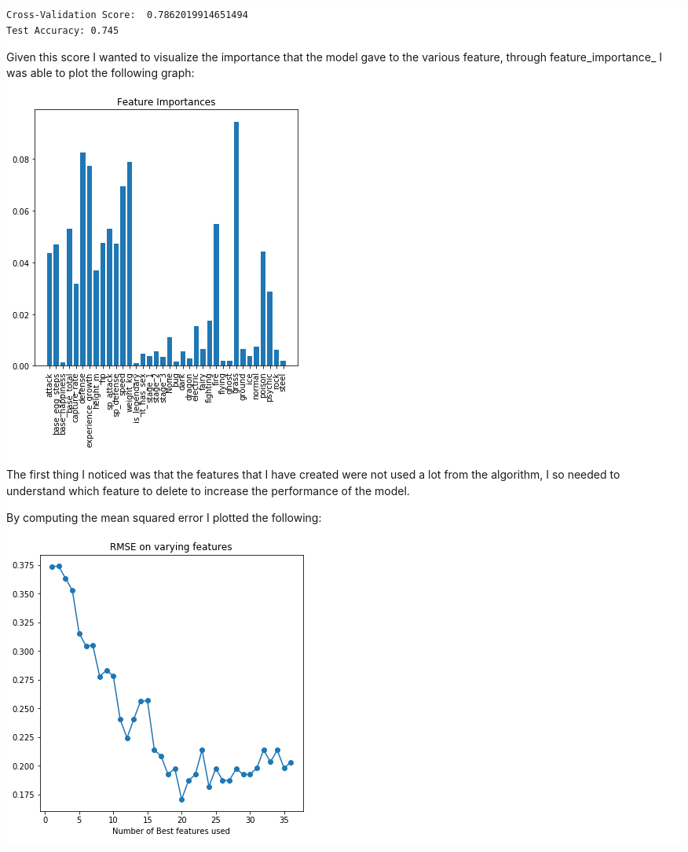 ```
Cross-Validation Score:  0.7862019914651494
Test Accuracy: 0.745
```

Given this score I wanted to visualize the importance that the model gave to the various feature, through feature_importance_ I was able to plot the following graph:

![Pokemon%20Project%20work%20report%207e6a89c2bcb64e2e9df2e3c35f1eb69c/Untitled%2020.png](Pokemon%20Project%20work%20report%207e6a89c2bcb64e2e9df2e3c35f1eb69c/Untitled%2020.png)

The first thing I noticed was that the features that I have created were not used a lot from the algorithm, I so needed to understand which feature to delete to increase the performance of the model.

By computing the mean squared error I plotted the following:

![Pokemon%20Project%20work%20report%207e6a89c2bcb64e2e9df2e3c35f1eb69c/Untitled%2021.png](Pokemon%20Project%20work%20report%207e6a89c2bcb64e2e9df2e3c35f1eb69c/Untitled%2021.png)
